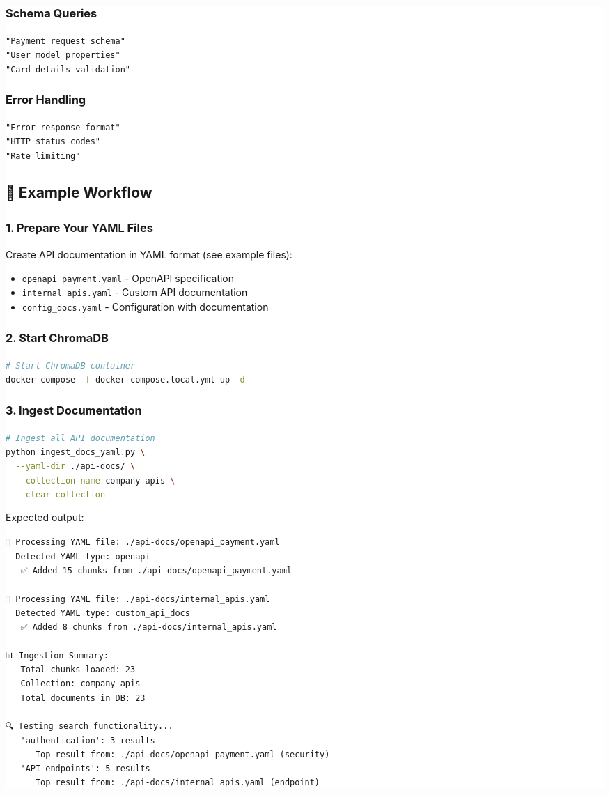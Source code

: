 ### **Schema Queries**
```
"Payment request schema"
"User model properties"
"Card details validation"
```

### **Error Handling**
```
"Error response format"
"HTTP status codes"
"Rate limiting"
```

## 📝 Example Workflow

### 1. Prepare Your YAML Files

Create API documentation in YAML format (see example files):
- `openapi_payment.yaml` - OpenAPI specification
- `internal_apis.yaml` - Custom API documentation
- `config_docs.yaml` - Configuration with documentation

### 2. Start ChromaDB

```bash
# Start ChromaDB container
docker-compose -f docker-compose.local.yml up -d
```

### 3. Ingest Documentation

```bash
# Ingest all API documentation
python ingest_docs_yaml.py \
  --yaml-dir ./api-docs/ \
  --collection-name company-apis \
  --clear-collection
```

Expected output:
```
📄 Processing YAML file: ./api-docs/openapi_payment.yaml
  Detected YAML type: openapi
   ✅ Added 15 chunks from ./api-docs/openapi_payment.yaml

📄 Processing YAML file: ./api-docs/internal_apis.yaml
  Detected YAML type: custom_api_docs
   ✅ Added 8 chunks from ./api-docs/internal_apis.yaml

📊 Ingestion Summary:
   Total chunks loaded: 23
   Collection: company-apis
   Total documents in DB: 23

🔍 Testing search functionality...
   'authentication': 3 results
      Top result from: ./api-docs/openapi_payment.yaml (security)
   'API endpoints': 5 results
      Top result from: ./api-docs/internal_apis.yaml (endpoint)
```
